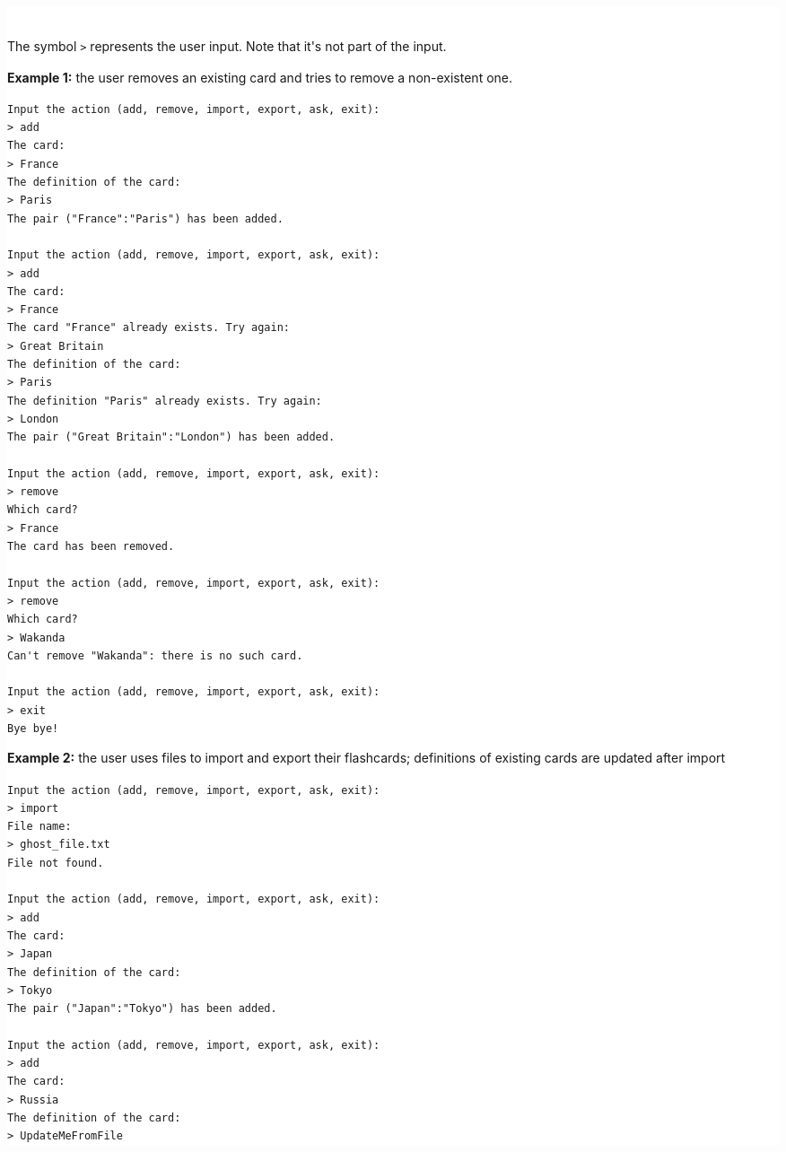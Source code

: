 &nbsp;

The symbol `>` represents the user input. Note that it's not part of the input.

**Example 1:** the user removes an existing card and tries to remove a non-existent one.
```
Input the action (add, remove, import, export, ask, exit):
> add
The card:
> France
The definition of the card:
> Paris
The pair ("France":"Paris") has been added.

Input the action (add, remove, import, export, ask, exit):
> add
The card:
> France
The card "France" already exists. Try again:
> Great Britain
The definition of the card:
> Paris
The definition "Paris" already exists. Try again:
> London
The pair ("Great Britain":"London") has been added.

Input the action (add, remove, import, export, ask, exit):
> remove
Which card?
> France
The card has been removed.

Input the action (add, remove, import, export, ask, exit):
> remove
Which card?
> Wakanda
Can't remove "Wakanda": there is no such card.

Input the action (add, remove, import, export, ask, exit):
> exit
Bye bye!
```
**Example 2:** the user uses files to import and export their flashcards; definitions of existing cards are updated after import
```
Input the action (add, remove, import, export, ask, exit):
> import
File name:
> ghost_file.txt
File not found.

Input the action (add, remove, import, export, ask, exit):
> add
The card:
> Japan
The definition of the card:
> Tokyo
The pair ("Japan":"Tokyo") has been added.

Input the action (add, remove, import, export, ask, exit):
> add
The card:
> Russia
The definition of the card:
> UpdateMeFromFile
```
